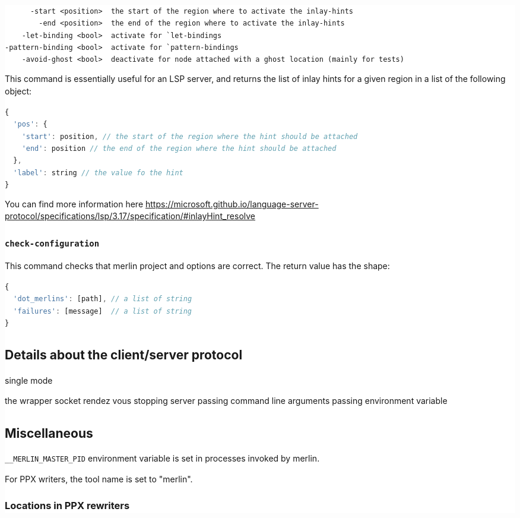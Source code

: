 ```
      -start <position>  the start of the region where to activate the inlay-hints
        -end <position>  the end of the region where to activate the inlay-hints
    -let-binding <bool>  activate for `let-bindings
-pattern-binding <bool>  activate for `pattern-bindings
    -avoid-ghost <bool>  deactivate for node attached with a ghost location (mainly for tests)
```

This command is essentially useful for an LSP server, and returns the list of inlay hints for a given region in a list of the following object:

```javascript
{
  'pos': {
    'start': position, // the start of the region where the hint should be attached
	'end': position // the end of the region where the hint should be attached
  },
  'label': string // the value fo the hint
}
```

You can find more information here <https://microsoft.github.io/language-server-protocol/specifications/lsp/3.17/specification/#inlayHint_resolve>

### `check-configuration`


This command checks that merlin project and options are correct.
The return value has the shape:
```javascript
{
  'dot_merlins': [path], // a list of string
  'failures': [message]  // a list of string
}
```

## Details about the client/server protocol

single mode

the wrapper
socket rendez vous
stopping server
passing command line arguments
passing environment variable

## Miscellaneous

`__MERLIN_MASTER_PID` environment variable is set in processes invoked by
merlin.

For PPX writers, the tool name is set to "merlin".

### Locations in PPX rewriters
